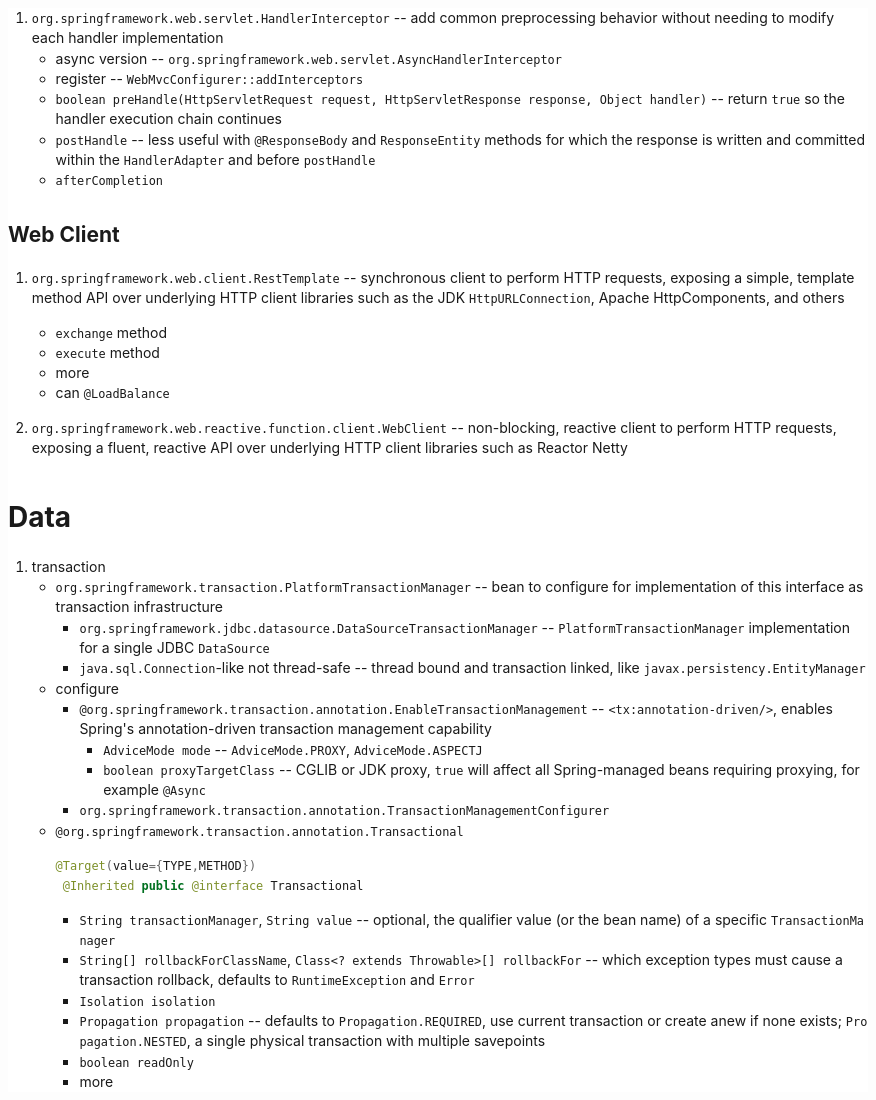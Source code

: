 1. `org.springframework.web.servlet.HandlerInterceptor` -- add common preprocessing behavior without needing to modify each handler implementation
   - async version -- `org.springframework.web.servlet.AsyncHandlerInterceptor`
   - register -- `WebMvcConfigurer::addInterceptors`
   - `boolean preHandle(HttpServletRequest request, HttpServletResponse response, Object handler)` -- return `true` so the handler execution chain continues
   - `postHandle` -- less useful with `@ResponseBody` and `ResponseEntity` methods for which the response is written and committed within the `HandlerAdapter` and before `postHandle`
   - `afterCompletion`

## Web Client

1. `org.springframework.web.client.RestTemplate` -- synchronous client to perform HTTP requests, exposing a simple, template method API over underlying HTTP client libraries such as the JDK `HttpURLConnection`, Apache HttpComponents, and others
   - `exchange` method
   - `execute` method
   - more
   - can `@LoadBalance`

1. `org.springframework.web.reactive.function.client.WebClient` -- non-blocking, reactive client to perform HTTP requests, exposing a fluent, reactive API over underlying HTTP client libraries such as Reactor Netty

# Data

1. transaction
   - `org.springframework.transaction.PlatformTransactionManager` -- bean to configure for implementation of this interface as transaction infrastructure
     - `org.springframework.jdbc.datasource.DataSourceTransactionManager` -- `PlatformTransactionManager` implementation for a single JDBC `DataSource`
     - `java.sql.Connection`-like not thread-safe -- thread bound and transaction linked, like `javax.persistency.EntityManager`
   - configure
     - `@org.springframework.transaction.annotation.EnableTransactionManagement` -- `<tx:annotation-driven/>`, enables Spring's annotation-driven transaction management capability
       - `AdviceMode mode` -- `AdviceMode.PROXY`, `AdviceMode.ASPECTJ`
       - `boolean proxyTargetClass` -- CGLIB or JDK proxy, `true` will affect all Spring-managed beans requiring proxying, for example `@Async`
     - `org.springframework.transaction.annotation.TransactionManagementConfigurer`
   - `@org.springframework.transaction.annotation.Transactional`
     ```java
     @Target(value={TYPE,METHOD})
      @Inherited public @interface Transactional
     ```
     - `String transactionManager`, `String value` -- optional, the qualifier value (or the bean name) of a specific `TransactionManager`
     - `String[] rollbackForClassName`, `Class<? extends Throwable>[] rollbackFor` -- which exception types must cause a transaction rollback, defaults to `RuntimeException` and `Error`
     - `Isolation isolation`
     - `Propagation propagation` -- defaults to `Propagation.REQUIRED`, use current transaction or create anew if none exists; `Propagation.NESTED`, a single physical transaction with multiple savepoints
     - `boolean readOnly`
     - more
